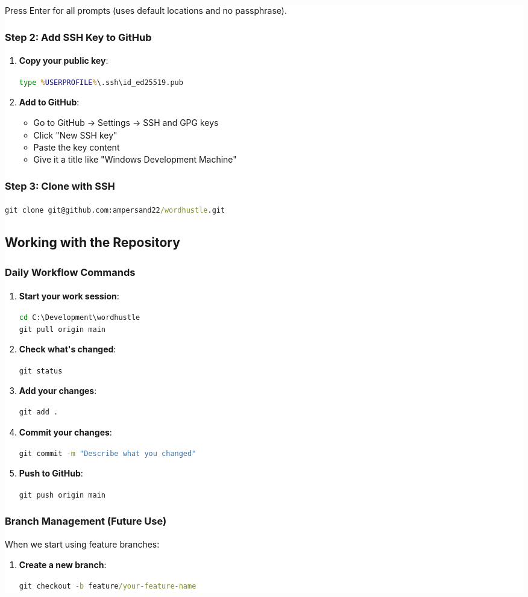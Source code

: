 Press Enter for all prompts (uses default locations and no passphrase).

### Step 2: Add SSH Key to GitHub

1. **Copy your public key**:
   ```cmd
   type %USERPROFILE%\.ssh\id_ed25519.pub
   ```

2. **Add to GitHub**:
   - Go to GitHub → Settings → SSH and GPG keys
   - Click "New SSH key"
   - Paste the key content
   - Give it a title like "Windows Development Machine"

### Step 3: Clone with SSH

```cmd
git clone git@github.com:ampersand22/wordhustle.git
```

## Working with the Repository

### Daily Workflow Commands

1. **Start your work session**:
   ```cmd
   cd C:\Development\wordhustle
   git pull origin main
   ```

2. **Check what's changed**:
   ```cmd
   git status
   ```

3. **Add your changes**:
   ```cmd
   git add .
   ```

4. **Commit your changes**:
   ```cmd
   git commit -m "Describe what you changed"
   ```

5. **Push to GitHub**:
   ```cmd
   git push origin main
   ```

### Branch Management (Future Use)

When we start using feature branches:

1. **Create a new branch**:
   ```cmd
   git checkout -b feature/your-feature-name
   ```
